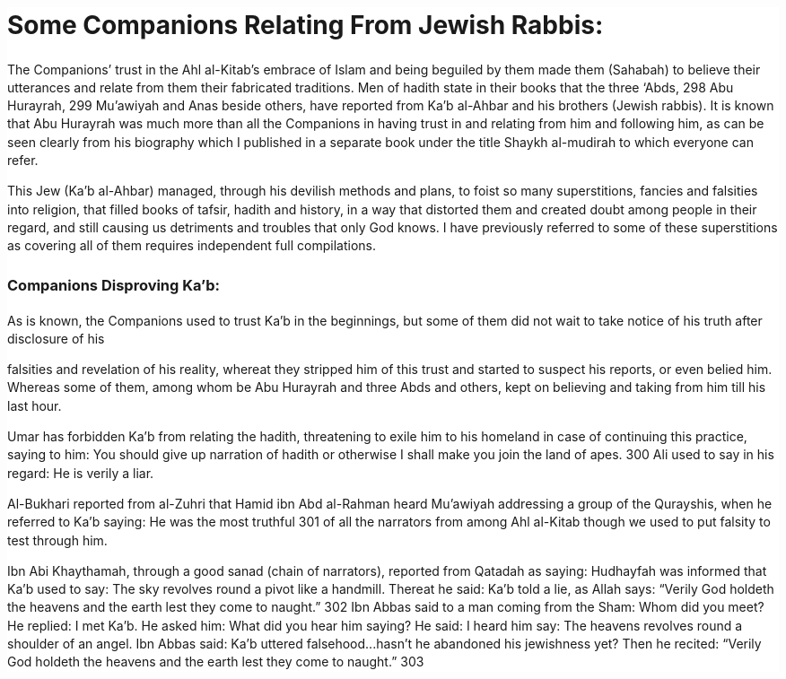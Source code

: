 Some Companions Relating From Jewish Rabbis:
============================================

  
  

The Companions’ trust in the Ahl al-Kitab’s embrace of Islam and being
beguiled by them made them (Sahabah) to believe their utterances and
relate from them their fabricated traditions. Men of hadith state in
their books that the three ‘Abds, <span id="_anchor_298"></span>298 Abu
Hurayrah, <span id="_anchor_299"></span>299 Mu’awiyah and Anas beside
others, have reported from Ka’b al-Ahbar and his brothers (Jewish
rabbis). It is known that Abu Hurayrah was much more than all the
Companions in having trust in and relating from him and following him,
as can be seen clearly from his biography which I published in a
separate book under the title Shaykh al-mudirah to which everyone can
refer.

This Jew (Ka’b al-Ahbar) managed, through his devilish methods and
plans, to foist so many superstitions, fancies and falsities into
religion, that filled books of tafsir, hadith and history, in a way that
distorted them and created doubt among people in their regard, and still
causing us detriments and troubles that only God knows. I have
previously referred to some of these superstitions as covering all of
them requires independent full compilations.

### Companions Disproving Ka’b:

As is known, the Companions used to trust Ka’b in the beginnings, but
some of them did not wait to take notice of his truth after disclosure
of his

falsities and revelation of his reality, whereat they stripped him of
this trust and started to suspect his reports, or even belied him.
Whereas some of them, among whom be Abu Hurayrah and three Abds and
others, kept on believing and taking from him till his last hour.

Umar has forbidden Ka’b from relating the hadith, threatening to exile
him to his homeland in case of continuing this practice, saying to him:
You should give up narration of hadith or otherwise I shall make you
join the land of apes. <span id="_anchor_300"></span>300 Ali used to say
in his regard: He is verily a liar.

Al-Bukhari reported from al-Zuhri that Hamid ibn Abd al-Rahman heard
Mu’awiyah addressing a group of the Qurayshis, when he referred to Ka’b
saying: He was the most truthful <span id="_anchor_301"></span>301 of
all the narrators from among Ahl al-Kitab though we used to put falsity
to test through him.

Ibn Abi Khaythamah, through a good sanad (chain of narrators), reported
from Qatadah as saying: Hudhayfah was informed that Ka’b used to say:
The sky revolves round a pivot like a handmill. Thereat he said: Ka’b
told a lie, as Allah says: “Verily God holdeth the heavens and the earth
lest they come to naught.” <span id="_anchor_302"></span>302 Ibn Abbas
said to a man coming from the Sham: Whom did you meet? He replied: I met
Ka’b. He asked him: What did you hear him saying? He said: I heard him
say: The heavens revolves round a shoulder of an angel. Ibn Abbas said:
Ka’b uttered falsehood...hasn’t he abandoned his jewishness yet? Then he
recited: “Verily God holdeth the heavens and the earth lest they come to
naught.” <span id="_anchor_303"></span>303
